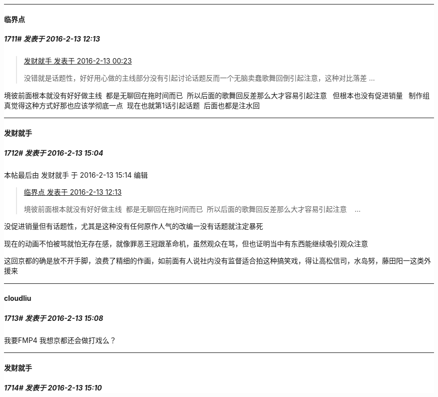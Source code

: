 
-----

####  临界点  
##### 1711#       发表于 2016-2-13 12:13



<blockquote><a href="httphttps://bbs.saraba1st.com/2b/forum.php?mod=redirect&amp;goto=findpost&amp;pid=31555945&amp;ptid=1146412" target="_blank">发财就手 发表于 2016-2-13 00:23</a>

没错就是话题性，好好用心做的主线部分没有引起讨论话题反而一个无脑卖蠢歌舞回倒引起注意，这种对比落差 ...</blockquote>
境彼前面根本就没有好好做主线  都是无聊回在拖时间而已  所以后面的歌舞回反差那么大才容易引起注意   但根本也没有促进销量   制作组真觉得这种方式好那也应该学彻底一点  现在也就第1话引起话题  后面也都是注水回







-----

####  发财就手  
##### 1712#       发表于 2016-2-13 15:04



 本帖最后由 发财就手 于 2016-2-13 15:14 编辑 
<blockquote><a href="httphttps://bbs.saraba1st.com/2b/forum.php?mod=redirect&amp;goto=findpost&amp;pid=31558652&amp;ptid=1146412" target="_blank">临界点 发表于 2016-2-13 12:13</a>

境彼前面根本就没有好好做主线  都是无聊回在拖时间而已  所以后面的歌舞回反差那么大才容易引起注意    ...</blockquote>
没促进销量但有话题性，尤其是这种没有任何原作人气的改编一没有话题就注定暴死


现在的动画不怕被骂就怕无存在感，就像罪恶王冠跟革命机，虽然观众在骂，但也证明当中有东西能继续吸引观众注意


这回京都的确是放不开手脚，浪费了精细的作画，如前面有人说社内没有监督适合拍这种搞笑戏，得让高松信司，水岛努，藤田阳一这类外援来







-----

####  cloudliu  
##### 1713#       发表于 2016-2-13 15:08




我要FMP4 我想京都还会做打戏么？







-----

####  发财就手  
##### 1714#       发表于 2016-2-13 15:10
